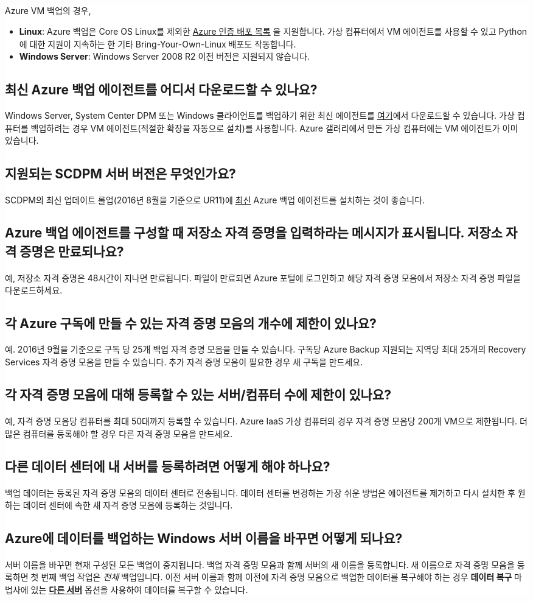 Azure VM 백업의 경우,

* **Linux**: Azure 백업은 Core OS Linux를 제외한 [Azure 인증 배포 목록](../virtual-machines/virtual-machines-linux-endorsed-distros.md) 을 지원합니다.  가상 컴퓨터에서 VM 에이전트를 사용할 수 있고 Python에 대한 지원이 지속하는 한 기타 Bring-Your-Own-Linux 배포도 작동합니다.
* **Windows Server**: Windows Server 2008 R2 이전 버전은 지원되지 않습니다.

## <a name="where-can-i-download-the-latest-azure-backup-agent-br"></a>최신 Azure 백업 에이전트를 어디서 다운로드할 수 있나요? <br/>
Windows Server, System Center DPM 또는 Windows 클라이언트를 백업하기 위한 최신 에이전트를 [여기](http://aka.ms/azurebackup_agent)에서 다운로드할 수 있습니다. 가상 컴퓨터를 백업하려는 경우 VM 에이전트(적절한 확장을 자동으로 설치)를 사용합니다. Azure 갤러리에서 만든 가상 컴퓨터에는 VM 에이전트가 이미 있습니다.

## <a name="which-version-of-scdpm-server-is-supported-br"></a>지원되는 SCDPM 서버 버전은 무엇인가요? <br/>
SCDPM의 최신 업데이트 롤업(2016년 8월을 기준으로 UR11)에 [최신](http://aka.ms/azurebackup_agent) Azure 백업 에이전트를 설치하는 것이 좋습니다.

## <a name="when-configuring-the-azure-backup-agent-i-am-prompted-to-enter-the-vault-credentials-do-vault-credentials-expire"></a>Azure 백업 에이전트를 구성할 때 저장소 자격 증명을 입력하라는 메시지가 표시됩니다. 저장소 자격 증명은 만료되나요?
예, 저장소 자격 증명은 48시간이 지나면 만료됩니다. 파일이 만료되면 Azure 포털에 로그인하고 해당 자격 증명 모음에서 저장소 자격 증명 파일을 다운로드하세요.

## <a name="is-there-any-limit-on-the-number-of-vaults-that-can-be-created-in-each-azure-subscription-br"></a>각 Azure 구독에 만들 수 있는 자격 증명 모음의 개수에 제한이 있나요? <br/>
예. 2016년 9월을 기준으로 구독 당 25개 백업 자격 증명 모음을 만들 수 있습니다. 구독당 Azure Backup 지원되는 지역당 최대 25개의 Recovery Services 자격 증명 모음을 만들 수 있습니다. 추가 자격 증명 모음이 필요한 경우 새 구독을 만드세요.

## <a name="are-there-any-limits-on-the-number-of-serversmachines-that-can-be-registered-against-each-vault-br"></a>각 자격 증명 모음에 대해 등록할 수 있는 서버/컴퓨터 수에 제한이 있나요? <br/>
예, 자격 증명 모음당 컴퓨터를 최대 50대까지 등록할 수 있습니다. Azure IaaS 가상 컴퓨터의 경우 자격 증명 모음당 200개 VM으로 제한됩니다. 더 많은 컴퓨터를 등록해야 할 경우 다른 자격 증명 모음을 만드세요.

## <a name="how-do-i-register-my-server-to-another-datacenterbr"></a>다른 데이터 센터에 내 서버를 등록하려면 어떻게 해야 하나요?<br/>
백업 데이터는 등록된 자격 증명 모음의 데이터 센터로 전송됩니다. 데이터 센터를 변경하는 가장 쉬운 방법은 에이전트를 제거하고 다시 설치한 후 원하는 데이터 센터에 속한 새 자격 증명 모음에 등록하는 것입니다.

## <a name="what-happens-if-i-rename-a-windows-server-that-is-backing-up-data-to-azurebr"></a>Azure에 데이터를 백업하는 Windows 서버 이름을 바꾸면 어떻게 되나요?<br/>
서버 이름을 바꾸면 현재 구성된 모든 백업이 중지됩니다.
백업 자격 증명 모음과 함께 서버의 새 이름을 등록합니다. 새 이름으로 자격 증명 모음을 등록하면 첫 번째 백업 작업은 *전체* 백업입니다. 이전 서버 이름과 함께 이전에 자격 증명 모음으로 백업한 데이터를 복구해야 하는 경우 **데이터 복구** 마법사에 있는 [**다른 서버**](backup-azure-restore-windows-server.md#use-instant-restore-to-restore-data-to-an-alternate-machine) 옵션을 사용하여 데이터를 복구할 수 있습니다.
